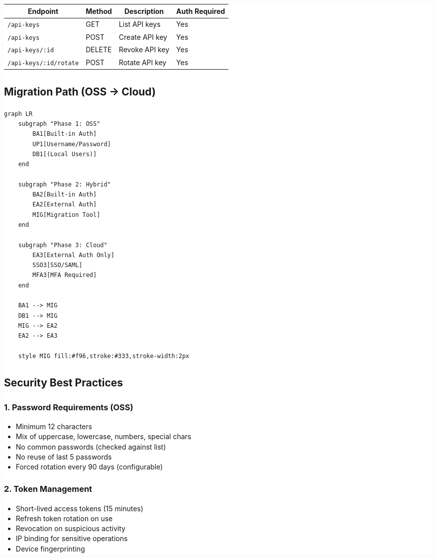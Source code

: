 | Endpoint | Method | Description | Auth Required |
|----------|--------|-------------|---------------|
| `/api-keys` | GET | List API keys | Yes |
| `/api-keys` | POST | Create API key | Yes |
| `/api-keys/:id` | DELETE | Revoke API key | Yes |
| `/api-keys/:id/rotate` | POST | Rotate API key | Yes |

## Migration Path (OSS → Cloud)

```mermaid
graph LR
    subgraph "Phase 1: OSS"
        BA1[Built-in Auth]
        UP1[Username/Password]
        DB1[(Local Users)]
    end

    subgraph "Phase 2: Hybrid"
        BA2[Built-in Auth]
        EA2[External Auth]
        MIG[Migration Tool]
    end

    subgraph "Phase 3: Cloud"
        EA3[External Auth Only]
        SSO3[SSO/SAML]
        MFA3[MFA Required]
    end

    BA1 --> MIG
    DB1 --> MIG
    MIG --> EA2
    EA2 --> EA3

    style MIG fill:#f96,stroke:#333,stroke-width:2px
```

## Security Best Practices

### 1. Password Requirements (OSS)
- Minimum 12 characters
- Mix of uppercase, lowercase, numbers, special chars
- No common passwords (checked against list)
- No reuse of last 5 passwords
- Forced rotation every 90 days (configurable)

### 2. Token Management
- Short-lived access tokens (15 minutes)
- Refresh token rotation on use
- Revocation on suspicious activity
- IP binding for sensitive operations
- Device fingerprinting
